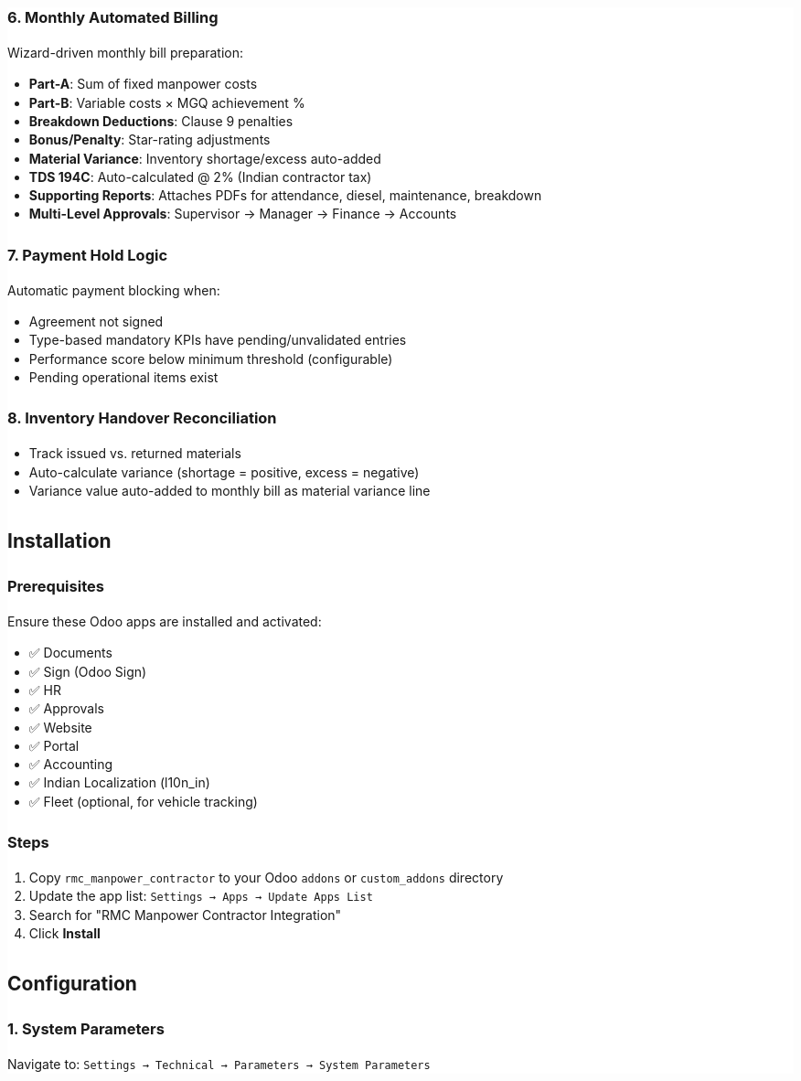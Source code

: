 ### 6. **Monthly Automated Billing**
Wizard-driven monthly bill preparation:
- **Part-A**: Sum of fixed manpower costs
- **Part-B**: Variable costs × MGQ achievement %
- **Breakdown Deductions**: Clause 9 penalties
- **Bonus/Penalty**: Star-rating adjustments
- **Material Variance**: Inventory shortage/excess auto-added
- **TDS 194C**: Auto-calculated @ 2% (Indian contractor tax)
- **Supporting Reports**: Attaches PDFs for attendance, diesel, maintenance, breakdown
- **Multi-Level Approvals**: Supervisor → Manager → Finance → Accounts

### 7. **Payment Hold Logic**
Automatic payment blocking when:
- Agreement not signed
- Type-based mandatory KPIs have pending/unvalidated entries
- Performance score below minimum threshold (configurable)
- Pending operational items exist

### 8. **Inventory Handover Reconciliation**
- Track issued vs. returned materials
- Auto-calculate variance (shortage = positive, excess = negative)
- Variance value auto-added to monthly bill as material variance line

## Installation

### Prerequisites
Ensure these Odoo apps are installed and activated:
- ✅ Documents
- ✅ Sign (Odoo Sign)
- ✅ HR
- ✅ Approvals
- ✅ Website
- ✅ Portal
- ✅ Accounting
- ✅ Indian Localization (l10n_in)
- ✅ Fleet (optional, for vehicle tracking)

### Steps
1. Copy `rmc_manpower_contractor` to your Odoo `addons` or `custom_addons` directory
2. Update the app list: `Settings → Apps → Update Apps List`
3. Search for "RMC Manpower Contractor Integration"
4. Click **Install**

## Configuration

### 1. System Parameters
Navigate to: `Settings → Technical → Parameters → System Parameters`
